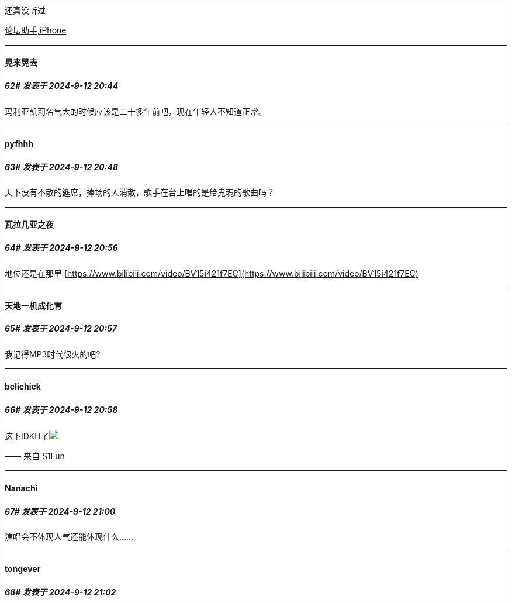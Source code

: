 还真没听过

[论坛助手,iPhone](https://bbs.saraba1st.com/2b/forum.php?mod=viewthread&amp;tid=2029836)

*****

####  晃来晃去  
##### 62#       发表于 2024-9-12 20:44

玛利亚凯莉名气大的时候应该是二十多年前吧，现在年轻人不知道正常。


*****

####  pyfhhh  
##### 63#       发表于 2024-9-12 20:48

天下没有不散的筵席，捧场的人消散，歌手在台上唱的是给鬼魂的歌曲吗？


*****

####  瓦拉几亚之夜  
##### 64#       发表于 2024-9-12 20:56

地位还是在那里
[https://www.bilibili.com/video/BV15i421f7EC](https://www.bilibili.com/video/BV15i421f7EC)

*****

####  天地一机成化育  
##### 65#       发表于 2024-9-12 20:57

我记得MP3时代很火的吧?

*****

####  belichick  
##### 66#       发表于 2024-9-12 20:58

这下IDKH了<img src="https://static.saraba1st.com/image/smiley/face2017/053.png" referrerpolicy="no-referrer">

—— 来自 [S1Fun](https://s1fun.koalcat.com)


*****

####  Nanachi  
##### 67#       发表于 2024-9-12 21:00

演唱会不体现人气还能体现什么……

*****

####  tongever  
##### 68#       发表于 2024-9-12 21:02

